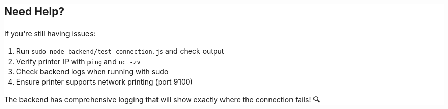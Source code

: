 
## Need Help?

If you're still having issues:

1. Run `sudo node backend/test-connection.js` and check output
2. Verify printer IP with `ping` and `nc -zv`
3. Check backend logs when running with sudo
4. Ensure printer supports network printing (port 9100)

The backend has comprehensive logging that will show exactly where the connection fails! 🔍

